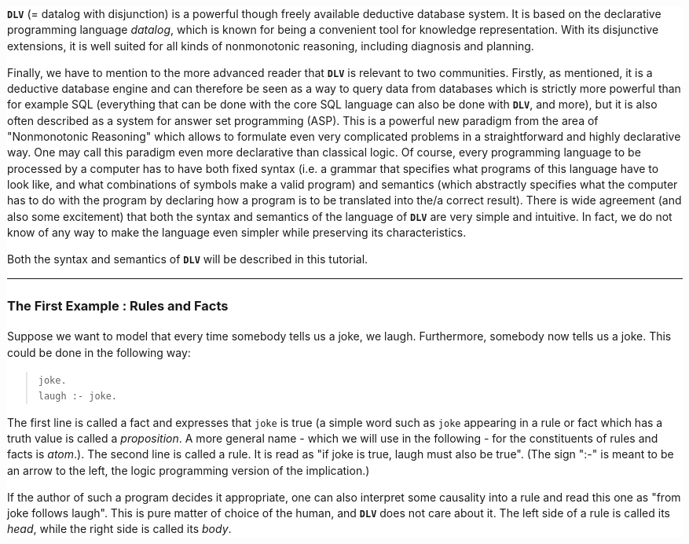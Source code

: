 **`DLV`** (= datalog with disjunction) is a powerful though freely
available deductive database system. It is based on the declarative
programming language *datalog*, which is known for being a convenient
tool for knowledge representation. With its disjunctive extensions, it
is well suited for all kinds of nonmonotonic reasoning, including
diagnosis and planning.

Finally, we have to mention to the more advanced reader that **`DLV`**
is relevant to two communities. Firstly, as mentioned, it is a deductive
database engine and can therefore be seen as a way to query data from
databases which is strictly more powerful than for example SQL
(everything that can be done with the core SQL language can also be done
with **`DLV`**, and more), but it is also often described as a system
for answer set programming (ASP). This is a powerful new paradigm from
the area of \"Nonmonotonic Reasoning\" which allows to formulate even
very complicated problems in a straightforward and highly declarative
way. One may call this paradigm even more declarative than classical
logic. Of course, every programming language to be processed by a
computer has to have both fixed syntax (i.e. a grammar that specifies
what programs of this language have to look like, and what combinations
of symbols make a valid program) and semantics (which abstractly
specifies what the computer has to do with the program by declaring how
a program is to be translated into the/a correct result). There is wide
agreement (and also some excitement) that both the syntax and semantics
of the language of **`DLV`** are very simple and intuitive. In fact, we
do not know of any way to make the language even simpler while
preserving its characteristics.

Both the syntax and semantics of **`DLV`** will be described in this
tutorial.

------------------------------------------------------------------------

### The First Example : Rules and Facts

Suppose we want to model that every time somebody tells us a joke, we
laugh. Furthermore, somebody now tells us a joke. This could be done in
the following way:

>     joke.
>     laugh :- joke.

The first line is called a fact and expresses that `joke` is true (a
simple word such as `joke` appearing in a rule or fact which has a truth
value is called a *proposition*. A more general name - which we will use
in the following - for the constituents of rules and facts is *atom*.).
The second line is called a rule. It is read as \"if joke is true, laugh
must also be true\". (The sign \":-\" is meant to be an arrow to the
left, the logic programming version of the implication.)

If the author of such a program decides it appropriate, one can also
interpret some causality into a rule and read this one as \"from joke
follows laugh\". This is pure matter of choice of the human, and
**`DLV`** does not care about it. The left side of a rule is called its
*head*, while the right side is called its *body*.
